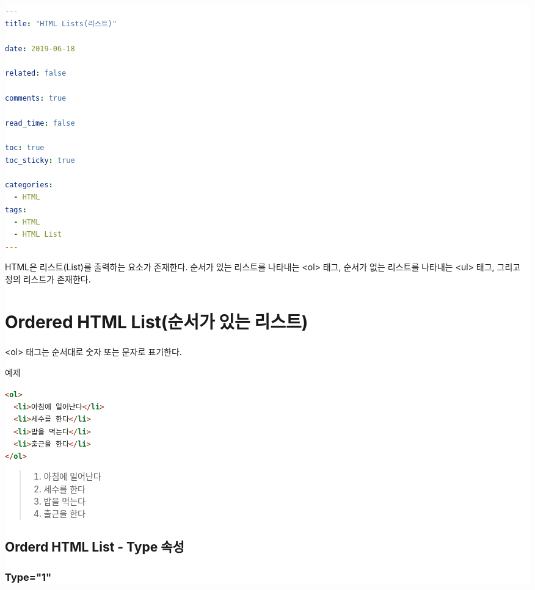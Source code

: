 ```yaml
---
title: "HTML Lists(리스트)"

date: 2019-06-18

related: false

comments: true

read_time: false

toc: true
toc_sticky: true

categories:
  - HTML
tags:
  - HTML
  - HTML List
---
```


HTML은 리스트(List)를 출력하는 요소가 존재한다. 순서가 있는 리스트를 나타내는 \<ol> 태그, 순서가 없는 리스트를 나타내는 \<ul> 태그, 그리고 정의 리스트가 존재한다.

# Ordered HTML List(순서가 있는 리스트)

\<ol> 태그는 순서대로 숫자 또는 문자로 표기한다.

예제

```html
<ol>
  <li>아침에 일어난다</li>
  <li>세수를 한다</li>
  <li>밥을 먹는다</li>
  <li>출근을 한다</li>
</ol>
```

> <ol>
>     <li>아침에 일어난다</li>
>     <li>세수를 한다</li>
>     <li>밥을 먹는다</li>
>     <li>출근을 한다</li>
> </ol>

## Orderd HTML List - Type 속성

### Type="1"

